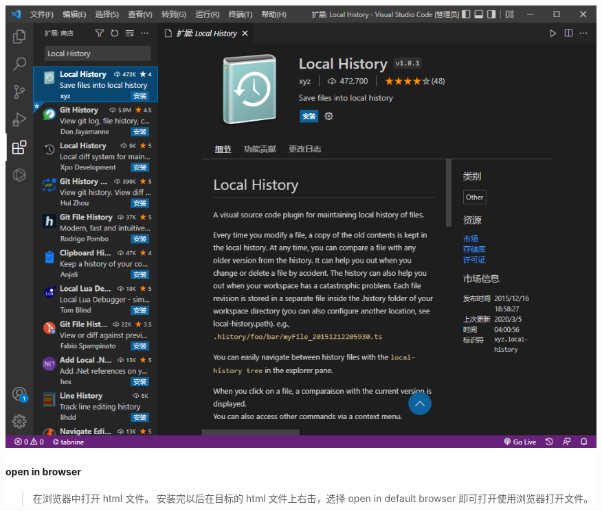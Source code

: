 ![image](assets/20210501/Snipaste_2022-05-23_11-22-33.png)

#### open in browser

> 在浏览器中打开 html 文件。
> 安装完以后在目标的 html 文件上右击，选择 open in default browser 即可打开使用浏览器打开文件。
